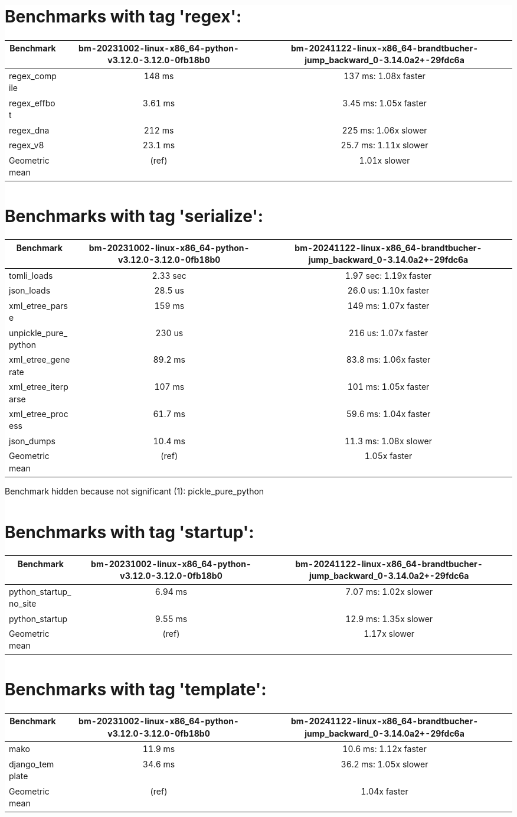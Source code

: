 Benchmarks with tag 'regex':
============================

| Benchmark      | bm-20231002-linux-x86_64-python-v3.12.0-3.12.0-0fb18b0 | bm-20241122-linux-x86_64-brandtbucher-jump_backward_0-3.14.0a2+-29fdc6a |
|----------------|:------------------------------------------------------:|:-----------------------------------------------------------------------:|
| regex_compile  | 148 ms                                                 | 137 ms: 1.08x faster                                                    |
| regex_effbot   | 3.61 ms                                                | 3.45 ms: 1.05x faster                                                   |
| regex_dna      | 212 ms                                                 | 225 ms: 1.06x slower                                                    |
| regex_v8       | 23.1 ms                                                | 25.7 ms: 1.11x slower                                                   |
| Geometric mean | (ref)                                                  | 1.01x slower                                                            |

Benchmarks with tag 'serialize':
================================

| Benchmark            | bm-20231002-linux-x86_64-python-v3.12.0-3.12.0-0fb18b0 | bm-20241122-linux-x86_64-brandtbucher-jump_backward_0-3.14.0a2+-29fdc6a |
|----------------------|:------------------------------------------------------:|:-----------------------------------------------------------------------:|
| tomli_loads          | 2.33 sec                                               | 1.97 sec: 1.19x faster                                                  |
| json_loads           | 28.5 us                                                | 26.0 us: 1.10x faster                                                   |
| xml_etree_parse      | 159 ms                                                 | 149 ms: 1.07x faster                                                    |
| unpickle_pure_python | 230 us                                                 | 216 us: 1.07x faster                                                    |
| xml_etree_generate   | 89.2 ms                                                | 83.8 ms: 1.06x faster                                                   |
| xml_etree_iterparse  | 107 ms                                                 | 101 ms: 1.05x faster                                                    |
| xml_etree_process    | 61.7 ms                                                | 59.6 ms: 1.04x faster                                                   |
| json_dumps           | 10.4 ms                                                | 11.3 ms: 1.08x slower                                                   |
| Geometric mean       | (ref)                                                  | 1.05x faster                                                            |

Benchmark hidden because not significant (1): pickle_pure_python

Benchmarks with tag 'startup':
==============================

| Benchmark              | bm-20231002-linux-x86_64-python-v3.12.0-3.12.0-0fb18b0 | bm-20241122-linux-x86_64-brandtbucher-jump_backward_0-3.14.0a2+-29fdc6a |
|------------------------|:------------------------------------------------------:|:-----------------------------------------------------------------------:|
| python_startup_no_site | 6.94 ms                                                | 7.07 ms: 1.02x slower                                                   |
| python_startup         | 9.55 ms                                                | 12.9 ms: 1.35x slower                                                   |
| Geometric mean         | (ref)                                                  | 1.17x slower                                                            |

Benchmarks with tag 'template':
===============================

| Benchmark       | bm-20231002-linux-x86_64-python-v3.12.0-3.12.0-0fb18b0 | bm-20241122-linux-x86_64-brandtbucher-jump_backward_0-3.14.0a2+-29fdc6a |
|-----------------|:------------------------------------------------------:|:-----------------------------------------------------------------------:|
| mako            | 11.9 ms                                                | 10.6 ms: 1.12x faster                                                   |
| django_template | 34.6 ms                                                | 36.2 ms: 1.05x slower                                                   |
| Geometric mean  | (ref)                                                  | 1.04x faster                                                            |
